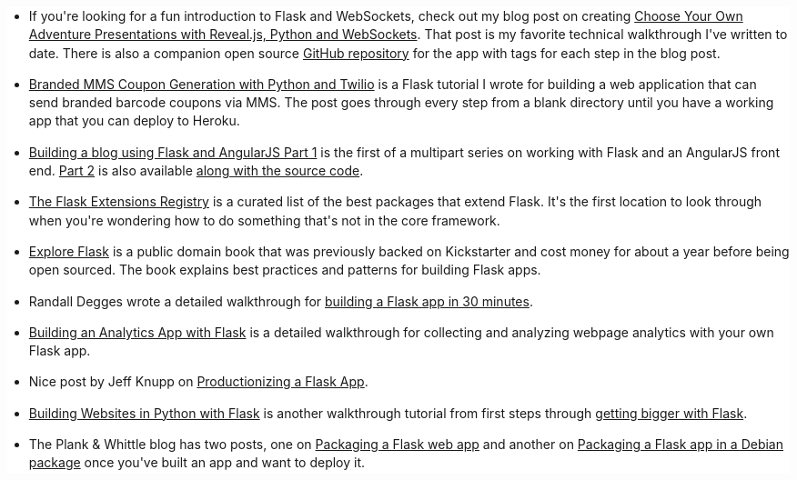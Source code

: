 * If you're looking for a fun introduction to Flask and WebSockets, check out
  my blog post on creating 
  [Choose Your Own Adventure Presentations with Reveal.js, Python and WebSockets](https://www.twilio.com/blog/2014/11/choose-your-own-adventure-presentations-with-reveal-js-python-and-websockets.html).
  That post is my favorite technical walkthrough I've written to date. There
  is also a companion open source 
  [GitHub repository](https://github.com/makaimc/choose-your-own-adventure-presentations) 
  for the app with tags for each step in the blog post.

* [Branded MMS Coupon Generation with Python and Twilio](https://www.twilio.com/blog/2014/10/branded-mms-coupon-generation-with-python-and-twilio.html)
  is a Flask tutorial I wrote for building a web application that can send
  branded barcode coupons via MMS. The post goes through every step from
  a blank directory until you have a working app that you can deploy to
  Heroku.

* [Building a blog using Flask and AngularJS Part 1](http://blog.john.mayonvolcanosoftware.com/building-a-blog-using-flask-and-angularjs-part-1/)
  is the first of a multipart series on working with Flask and an AngularJS 
  front end. 
  [Part 2](http://blog.john.mayonvolcanosoftware.com/building-a-blog-using-flask-and-angularjs-part-2/) is also available 
  [along with the source code](https://github.com/basco-johnkevin/building-a-blog-using-flask-and-angularjs).

* [The Flask Extensions Registry](http://flask.pocoo.org/extensions/) is a
  curated list of the best packages that extend Flask. It's the first location
  to look through when you're wondering how to do something that's not in the
  core framework.

* [Explore Flask](http://exploreflask.com/) is a public domain book that
  was previously backed on Kickstarter and cost money for about a year before
  being open sourced. The book explains best practices and patterns for 
  building Flask apps.

* Randall Degges wrote a detailed walkthrough for 
  [building a Flask app in 30 minutes](https://stormpath.com/blog/build-a-flask-app-in-30-minutes/).

* [Building an Analytics App with Flask](http://charlesleifer.com/blog/saturday-morning-hacks-building-an-analytics-app-with-flask/)
  is a detailed walkthrough for collecting and analyzing webpage
  analytics with your own Flask app.

* Nice post by Jeff Knupp on [Productionizing a Flask App](http://www.jeffknupp.com/blog/2014/01/29/productionizing-a-flask-application/).

* [Building Websites in Python with Flask](http://maximebf.com/blog/2012/10/building-websites-in-python-with-flask/#.U06EZ-ZdW4J)
  is another walkthrough tutorial from first steps through 
  [getting bigger with Flask](http://maximebf.com/blog/2012/11/getting-bigger-with-flask/).

* The Plank & Whittle blog has two posts, one on 
  [Packaging a Flask web app](http://www.plankandwhittle.com/packaging-a-flask-web-app/) 
  and another on 
  [Packaging a Flask app in a Debian package](http://www.plankandwhittle.com/packaging-a-flask-app-in-a-debian-package/)
  once you've built an app and want to deploy it.
